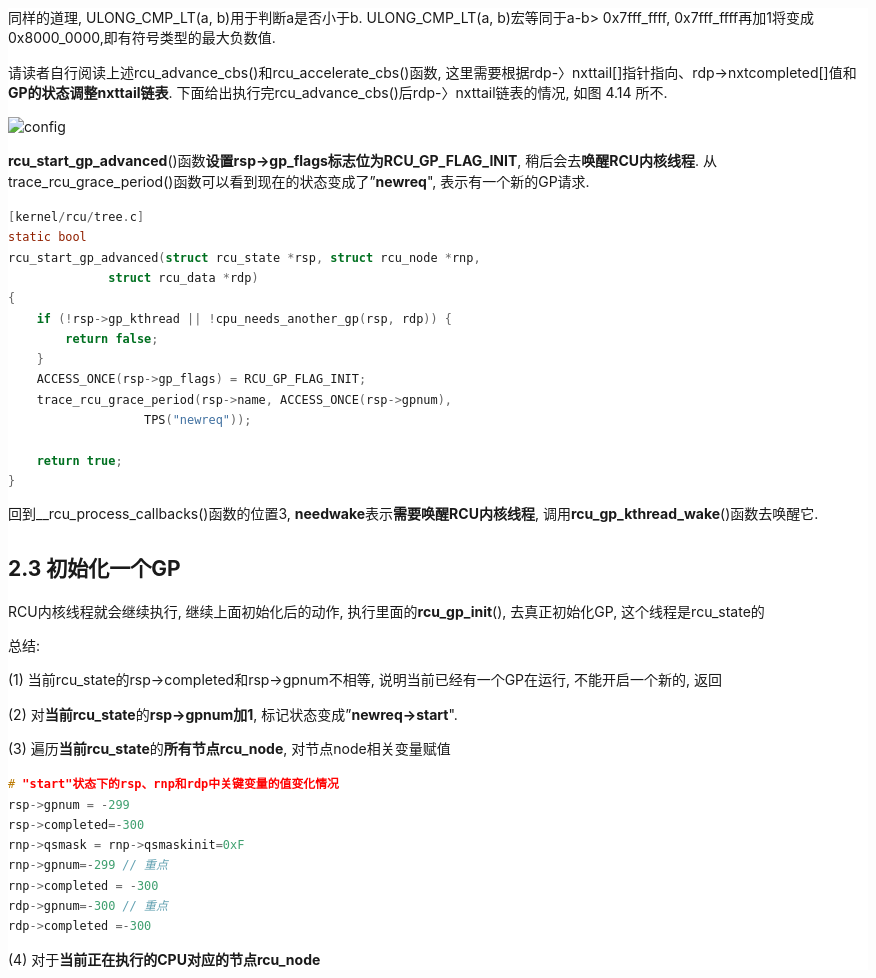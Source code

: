 同样的道理, ULONG\_CMP\_LT(a, b)用于判断a是否小于b. ULONG\_CMP\_LT(a, b)宏等同于a\-b\> 0x7fff\_ffff, 0x7fff\_ffff再加1将变成0x8000\_0000,即有符号类型的最大负数值. 

请读者自行阅读上述rcu\_advance\_cbs()和rcu\_accelerate\_cbs()函数, 这里需要根据rdp\-〉nxttail\[\]指针指向、rdp\-\>nxtcompleted\[\]值和**GP的状态调整nxttail链表**. 下面给出执行完rcu\_advance\_cbs()后rdp\-〉nxttail链表的情况, 如图 4.14 所不. 

![config](./images/17.png)

**rcu\_start\_gp\_advanced**()函数**设置rsp\-\>gp\_flags标志位为RCU\_GP\_FLAG\_INIT**, 稍后会去**唤醒RCU内核线程**. 从trace\_rcu\_grace\_period()函数可以看到现在的状态变成了”**newreq**", 表示有一个新的GP请求. 

```c
[kernel/rcu/tree.c]
static bool
rcu_start_gp_advanced(struct rcu_state *rsp, struct rcu_node *rnp,
		      struct rcu_data *rdp)
{
	if (!rsp->gp_kthread || !cpu_needs_another_gp(rsp, rdp)) {
		return false;
	}
	ACCESS_ONCE(rsp->gp_flags) = RCU_GP_FLAG_INIT;
	trace_rcu_grace_period(rsp->name, ACCESS_ONCE(rsp->gpnum),
			       TPS("newreq"));

	return true;
}
```

回到\_\_rcu\_process\_callbacks()函数的位置3, **needwake**表示**需要唤醒RCU内核线程**, 调用**rcu\_gp\_kthread\_wake**()函数去唤醒它. 

## 2.3 初始化一个GP

RCU内核线程就会继续执行, 继续上面初始化后的动作, 执行里面的**rcu\_gp\_init**(), 去真正初始化GP, 这个线程是rcu\_state的

总结:

(1) 当前rcu\_state的rsp\-\>completed和rsp\-\>gpnum不相等, 说明当前已经有一个GP在运行, 不能开启一个新的, 返回

(2) 对**当前rcu\_state**的**rsp\-\>gpnum加1**, 标记状态变成”**newreq\->start**".

(3) 遍历**当前rcu\_state**的**所有节点rcu\_node**, 对节点node相关变量赋值 

```c
# "start"状态下的rsp、rnp和rdp中关键变量的值变化情况
rsp->gpnum = -299
rsp->completed=-300
rnp->qsmask = rnp->qsmaskinit=0xF
rnp->gpnum=-299 // 重点
rnp->completed = -300
rdp->gpnum=-300 // 重点
rdp->completed =-300
```

(4) 对于**当前正在执行的CPU对应的节点rcu\_node**
